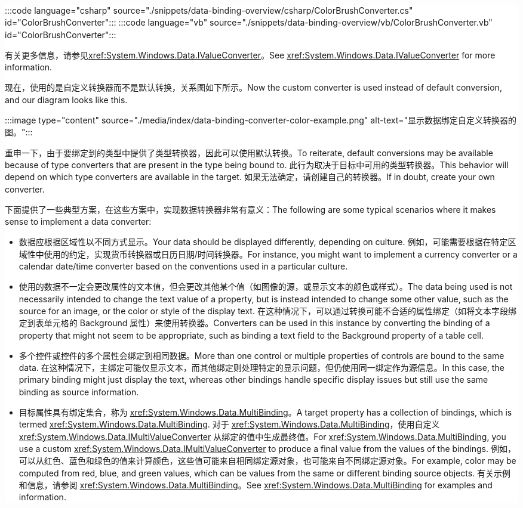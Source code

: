 :::code language="csharp" source="./snippets/data-binding-overview/csharp/ColorBrushConverter.cs" id="ColorBrushConverter":::
:::code language="vb" source="./snippets/data-binding-overview/vb/ColorBrushConverter.vb" id="ColorBrushConverter":::

<span data-ttu-id="22262-295">有关更多信息，请参见<xref:System.Windows.Data.IValueConverter>。</span><span class="sxs-lookup"><span data-stu-id="22262-295">See <xref:System.Windows.Data.IValueConverter> for more information.</span></span>

<span data-ttu-id="22262-296">现在，使用的是自定义转换器而不是默认转换，关系图如下所示。</span><span class="sxs-lookup"><span data-stu-id="22262-296">Now the custom converter is used instead of default conversion, and our diagram looks like this.</span></span>

:::image type="content" source="./media/index/data-binding-converter-color-example.png" alt-text="显示数据绑定自定义转换器的图。":::

<span data-ttu-id="22262-298">重申一下，由于要绑定到的类型中提供了类型转换器，因此可以使用默认转换。</span><span class="sxs-lookup"><span data-stu-id="22262-298">To reiterate, default conversions may be available because of type converters that are present in the type being bound to.</span></span> <span data-ttu-id="22262-299">此行为取决于目标中可用的类型转换器。</span><span class="sxs-lookup"><span data-stu-id="22262-299">This behavior will depend on which type converters are available in the target.</span></span> <span data-ttu-id="22262-300">如果无法确定，请创建自己的转换器。</span><span class="sxs-lookup"><span data-stu-id="22262-300">If in doubt, create your own converter.</span></span>

<span data-ttu-id="22262-301">下面提供了一些典型方案，在这些方案中，实现数据转换器非常有意义：</span><span class="sxs-lookup"><span data-stu-id="22262-301">The following are some typical scenarios where it makes sense to implement a data converter:</span></span>

- <span data-ttu-id="22262-302">数据应根据区域性以不同方式显示。</span><span class="sxs-lookup"><span data-stu-id="22262-302">Your data should be displayed differently, depending on culture.</span></span> <span data-ttu-id="22262-303">例如，可能需要根据在特定区域性中使用的约定，实现货币转换器或日历日期/时间转换器。</span><span class="sxs-lookup"><span data-stu-id="22262-303">For instance, you might want to implement a currency converter or a calendar date/time converter based on the conventions used in a particular culture.</span></span>

- <span data-ttu-id="22262-304">使用的数据不一定会更改属性的文本值，但会更改其他某个值（如图像的源，或显示文本的颜色或样式）。</span><span class="sxs-lookup"><span data-stu-id="22262-304">The data being used is not necessarily intended to change the text value of a property, but is instead intended to change some other value, such as the source for an image, or the color or style of the display text.</span></span> <span data-ttu-id="22262-305">在这种情况下，可以通过转换可能不合适的属性绑定（如将文本字段绑定到表单元格的 Background 属性）来使用转换器。</span><span class="sxs-lookup"><span data-stu-id="22262-305">Converters can be used in this instance by converting the binding of a property that might not seem to be appropriate, such as binding a text field to the Background property of a table cell.</span></span>

- <span data-ttu-id="22262-306">多个控件或控件的多个属性会绑定到相同数据。</span><span class="sxs-lookup"><span data-stu-id="22262-306">More than one control or multiple properties of controls are bound to the same data.</span></span> <span data-ttu-id="22262-307">在这种情况下，主绑定可能仅显示文本，而其他绑定则处理特定的显示问题，但仍使用同一绑定作为源信息。</span><span class="sxs-lookup"><span data-stu-id="22262-307">In this case, the primary binding might just display the text, whereas other bindings handle specific display issues but still use the same binding as source information.</span></span>

- <span data-ttu-id="22262-308">目标属性具有绑定集合，称为 <xref:System.Windows.Data.MultiBinding>。</span><span class="sxs-lookup"><span data-stu-id="22262-308">A target property has a collection of bindings, which is termed <xref:System.Windows.Data.MultiBinding>.</span></span> <span data-ttu-id="22262-309">对于 <xref:System.Windows.Data.MultiBinding>，使用自定义 <xref:System.Windows.Data.IMultiValueConverter> 从绑定的值中生成最终值。</span><span class="sxs-lookup"><span data-stu-id="22262-309">For <xref:System.Windows.Data.MultiBinding>, you use a custom <xref:System.Windows.Data.IMultiValueConverter> to produce a final value from the values of the bindings.</span></span> <span data-ttu-id="22262-310">例如，可以从红色、蓝色和绿色的值来计算颜色，这些值可能来自相同绑定源对象，也可能来自不同绑定源对象。</span><span class="sxs-lookup"><span data-stu-id="22262-310">For example, color may be computed from red, blue, and green values, which can be values from the same or different binding source objects.</span></span> <span data-ttu-id="22262-311">有关示例和信息，请参阅 <xref:System.Windows.Data.MultiBinding>。</span><span class="sxs-lookup"><span data-stu-id="22262-311">See  <xref:System.Windows.Data.MultiBinding> for examples and information.</span></span>
